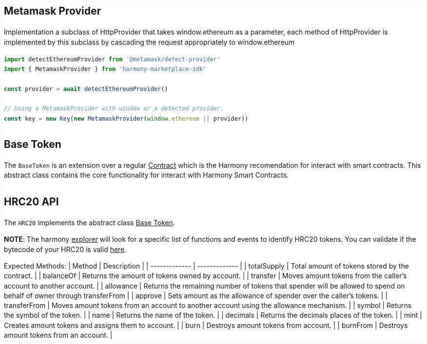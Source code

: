 ## Metamask Provider

Implementation a subclass of HttpProvider that takes window.ethereum as a parameter, each method of HttpProvider is implemented by this subclass by cascading the request appropriately to window.ethereum

```ts
import detectEthereumProvider from '@metamask/detect-provider'
import { MetamaskProvider } from 'harmony-marketplace-sdk'

const provider = await detectEthereumProvider()

// Using a MetamaskProvider with window or a detected provider.
const key = new Key(new MetamaskProvider(window.ethereum || provider))

```

## Base Token

The `BaseToken` is an extension over a regular [Contract](https://github.com/harmony-one/sdk/tree/master/packages/harmony-contract) which is the Harmony recomendation for interact with smart contracts. This abstract class contains the core functionality for interact with Harmony Smart Contracts.

## HRC20 API

The `HRC20` implements the abstract class [Base Token](#base-token).

**NOTE**: The harmony [explorer](https://explorer.harmony.one/hrc20) will look for a specific list of functions and events to identify HRC20 tokens. You can validate if the bytecode of your HRC20 is valid [here](https://explorer.harmony.one/tools/checkHrc).

Expected Methods:
| Method | Description |
| ------------- | ------------- |
| totalSupply | Total amount of tokens stored by the contract. |
| balanceOf | Returns the amount of tokens owned by account. |
| transfer | Moves amount tokens from the caller’s account to another account. |
| allowance | Returns the remaining number of tokens that spender will be allowed to spend on behalf of owner through transferFrom |
| approve | Sets amount as the allowance of spender over the caller’s tokens. |
| transferFrom | Moves amount tokens from an account to another account using the allowance mechanism. |
| symbol | Returns the symbol of the token. |
| name | Returns the name of the token. |
| decimals | Returns the decimals places of the token. |
| mint | Creates amount tokens and assigns them to account. |
| burn | Destroys amount tokens from account. |
| burnFrom | Destroys amount tokens from an account. |
